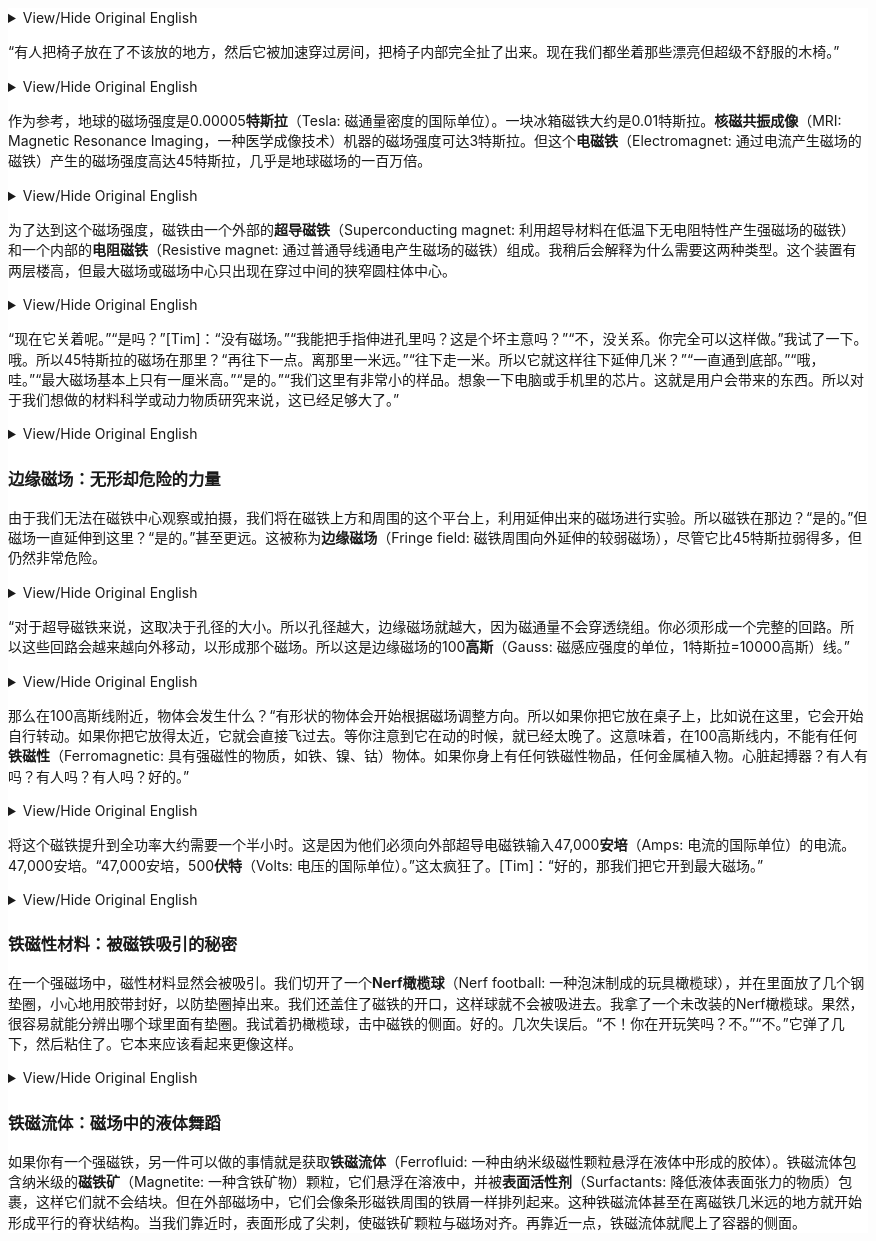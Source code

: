 <details><summary>View/Hide Original English</summary></details>

“有人把椅子放在了不该放的地方，然后它被加速穿过房间，把椅子内部完全扯了出来。现在我们都坐着那些漂亮但超级不舒服的木椅。”

<details><summary>View/Hide Original English</summary></details>

作为参考，地球的磁场强度是0.00005**特斯拉**（Tesla: 磁通量密度的国际单位）。一块冰箱磁铁大约是0.01特斯拉。**核磁共振成像**（MRI: Magnetic Resonance Imaging，一种医学成像技术）机器的磁场强度可达3特斯拉。但这个**电磁铁**（Electromagnet: 通过电流产生磁场的磁铁）产生的磁场强度高达45特斯拉，几乎是地球磁场的一百万倍。

<details><summary>View/Hide Original English</summary></details>

为了达到这个磁场强度，磁铁由一个外部的**超导磁铁**（Superconducting magnet: 利用超导材料在低温下无电阻特性产生强磁场的磁铁）和一个内部的**电阻磁铁**（Resistive magnet: 通过普通导线通电产生磁场的磁铁）组成。我稍后会解释为什么需要这两种类型。这个装置有两层楼高，但最大磁场或磁场中心只出现在穿过中间的狭窄圆柱体中心。

<details><summary>View/Hide Original English</summary></details>

“现在它关着呢。”“是吗？”[Tim]：“没有磁场。”“我能把手指伸进孔里吗？这是个坏主意吗？”“不，没关系。你完全可以这样做。”我试了一下。哦。所以45特斯拉的磁场在那里？“再往下一点。离那里一米远。”“往下走一米。所以它就这样往下延伸几米？”“一直通到底部。”“哦，哇。”“最大磁场基本上只有一厘米高。”“是的。”“我们这里有非常小的样品。想象一下电脑或手机里的芯片。这就是用户会带来的东西。所以对于我们想做的材料科学或动力物质研究来说，这已经足够大了。”

<details><summary>View/Hide Original English</summary></details>

### 边缘磁场：无形却危险的力量

由于我们无法在磁铁中心观察或拍摄，我们将在磁铁上方和周围的这个平台上，利用延伸出来的磁场进行实验。所以磁铁在那边？“是的。”但磁场一直延伸到这里？“是的。”甚至更远。这被称为**边缘磁场**（Fringe field: 磁铁周围向外延伸的较弱磁场），尽管它比45特斯拉弱得多，但仍然非常危险。

<details><summary>View/Hide Original English</summary></details>

“对于超导磁铁来说，这取决于孔径的大小。所以孔径越大，边缘磁场就越大，因为磁通量不会穿透绕组。你必须形成一个完整的回路。所以这些回路会越来越向外移动，以形成那个磁场。所以这是边缘磁场的100**高斯**（Gauss: 磁感应强度的单位，1特斯拉=10000高斯）线。”

<details><summary>View/Hide Original English</summary></details>

那么在100高斯线附近，物体会发生什么？“有形状的物体会开始根据磁场调整方向。所以如果你把它放在桌子上，比如说在这里，它会开始自行转动。如果你把它放得太近，它就会直接飞过去。等你注意到它在动的时候，就已经太晚了。这意味着，在100高斯线内，不能有任何**铁磁性**（Ferromagnetic: 具有强磁性的物质，如铁、镍、钴）物体。如果你身上有任何铁磁性物品，任何金属植入物。心脏起搏器？有人有吗？有人吗？有人吗？好的。”

<details><summary>View/Hide Original English</summary></details>

将这个磁铁提升到全功率大约需要一个半小时。这是因为他们必须向外部超导电磁铁输入47,000**安培**（Amps: 电流的国际单位）的电流。47,000安培。“47,000安培，500**伏特**（Volts: 电压的国际单位）。”这太疯狂了。[Tim]：“好的，那我们把它开到最大磁场。”

<details><summary>View/Hide Original English</summary></details>

### 铁磁性材料：被磁铁吸引的秘密

在一个强磁场中，磁性材料显然会被吸引。我们切开了一个**Nerf橄榄球**（Nerf football: 一种泡沫制成的玩具橄榄球），并在里面放了几个钢垫圈，小心地用胶带封好，以防垫圈掉出来。我们还盖住了磁铁的开口，这样球就不会被吸进去。我拿了一个未改装的Nerf橄榄球。果然，很容易就能分辨出哪个球里面有垫圈。我试着扔橄榄球，击中磁铁的侧面。好的。几次失误后。“不！你在开玩笑吗？不。”“不。”它弹了几下，然后粘住了。它本来应该看起来更像这样。

<details><summary>View/Hide Original English</summary></details>

### 铁磁流体：磁场中的液体舞蹈

如果你有一个强磁铁，另一件可以做的事情就是获取**铁磁流体**（Ferrofluid: 一种由纳米级磁性颗粒悬浮在液体中形成的胶体）。铁磁流体包含纳米级的**磁铁矿**（Magnetite: 一种含铁矿物）颗粒，它们悬浮在溶液中，并被**表面活性剂**（Surfactants: 降低液体表面张力的物质）包裹，这样它们就不会结块。但在外部磁场中，它们会像条形磁铁周围的铁屑一样排列起来。这种铁磁流体甚至在离磁铁几米远的地方就开始形成平行的脊状结构。当我们靠近时，表面形成了尖刺，使磁铁矿颗粒与磁场对齐。再靠近一点，铁磁流体就爬上了容器的侧面。

